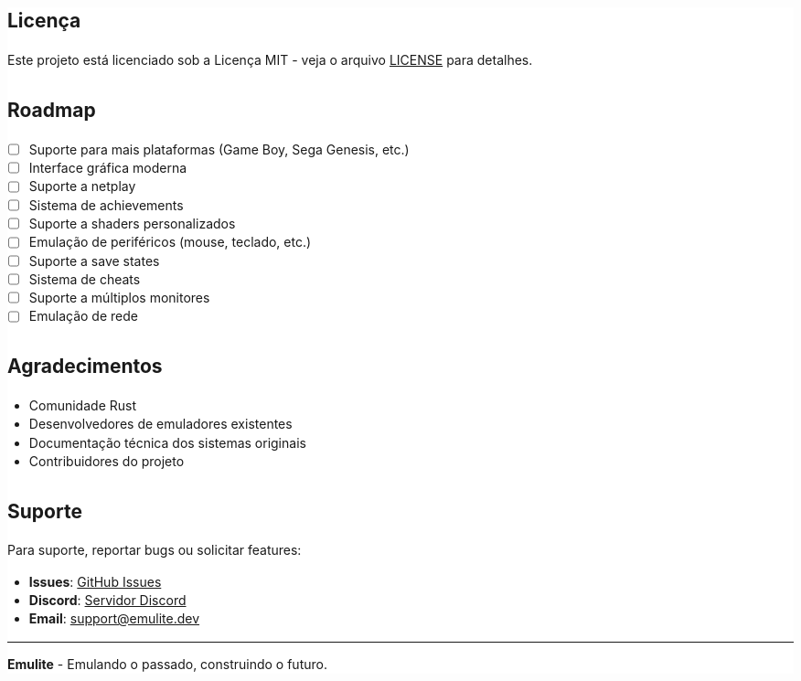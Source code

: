 ## Licença

Este projeto está licenciado sob a Licença MIT - veja o arquivo [LICENSE](LICENSE) para detalhes.

## Roadmap

- [ ] Suporte para mais plataformas (Game Boy, Sega Genesis, etc.)
- [ ] Interface gráfica moderna
- [ ] Suporte a netplay
- [ ] Sistema de achievements
- [ ] Suporte a shaders personalizados
- [ ] Emulação de periféricos (mouse, teclado, etc.)
- [ ] Suporte a save states
- [ ] Sistema de cheats
- [ ] Suporte a múltiplos monitores
- [ ] Emulação de rede

## Agradecimentos

- Comunidade Rust
- Desenvolvedores de emuladores existentes
- Documentação técnica dos sistemas originais
- Contribuidores do projeto

## Suporte

Para suporte, reportar bugs ou solicitar features:

- **Issues**: [GitHub Issues](https://github.com/emulite/emulite/issues)
- **Discord**: [Servidor Discord](https://discord.gg/emulite)
- **Email**: support@emulite.dev

---

**Emulite** - Emulando o passado, construindo o futuro.
